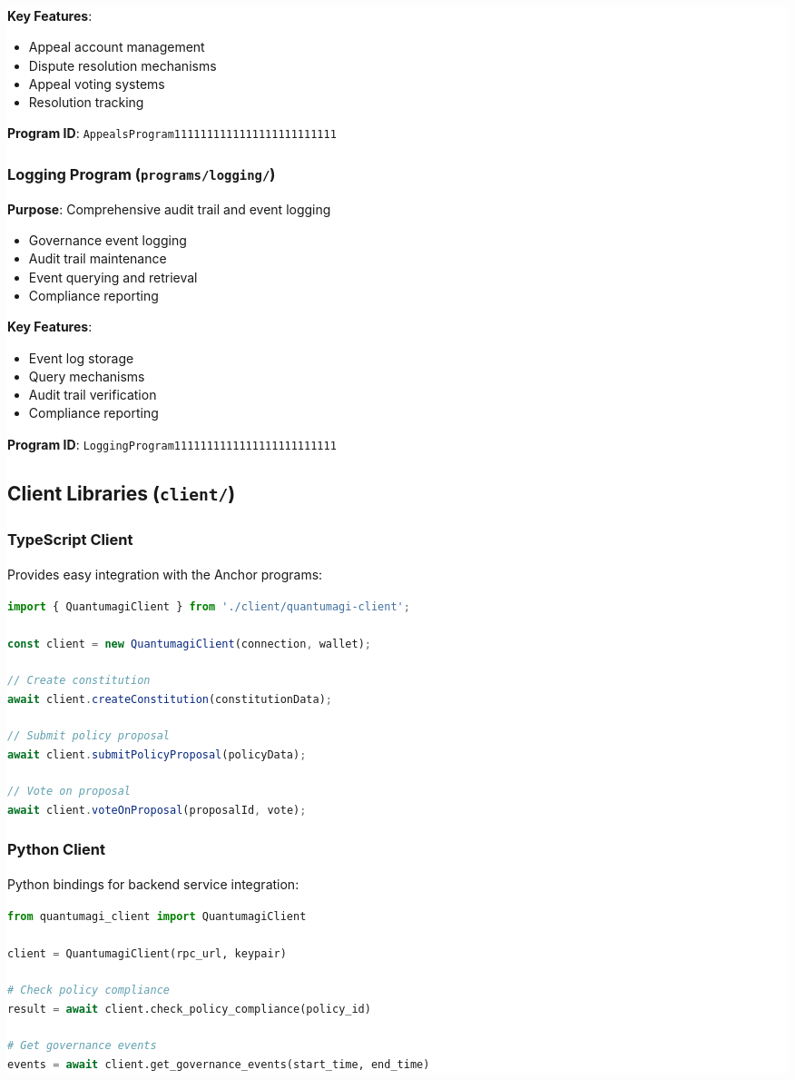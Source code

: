 **Key Features**:
- Appeal account management
- Dispute resolution mechanisms
- Appeal voting systems
- Resolution tracking

**Program ID**: `AppealsProgram1111111111111111111111111`

### Logging Program (`programs/logging/`)
**Purpose**: Comprehensive audit trail and event logging
- Governance event logging
- Audit trail maintenance
- Event querying and retrieval
- Compliance reporting

**Key Features**:
- Event log storage
- Query mechanisms
- Audit trail verification
- Compliance reporting

**Program ID**: `LoggingProgram1111111111111111111111111`

## Client Libraries (`client/`)

### TypeScript Client
Provides easy integration with the Anchor programs:

```typescript
import { QuantumagiClient } from './client/quantumagi-client';

const client = new QuantumagiClient(connection, wallet);

// Create constitution
await client.createConstitution(constitutionData);

// Submit policy proposal
await client.submitPolicyProposal(policyData);

// Vote on proposal
await client.voteOnProposal(proposalId, vote);
```

### Python Client
Python bindings for backend service integration:

```python
from quantumagi_client import QuantumagiClient

client = QuantumagiClient(rpc_url, keypair)

# Check policy compliance
result = await client.check_policy_compliance(policy_id)

# Get governance events
events = await client.get_governance_events(start_time, end_time)
```
